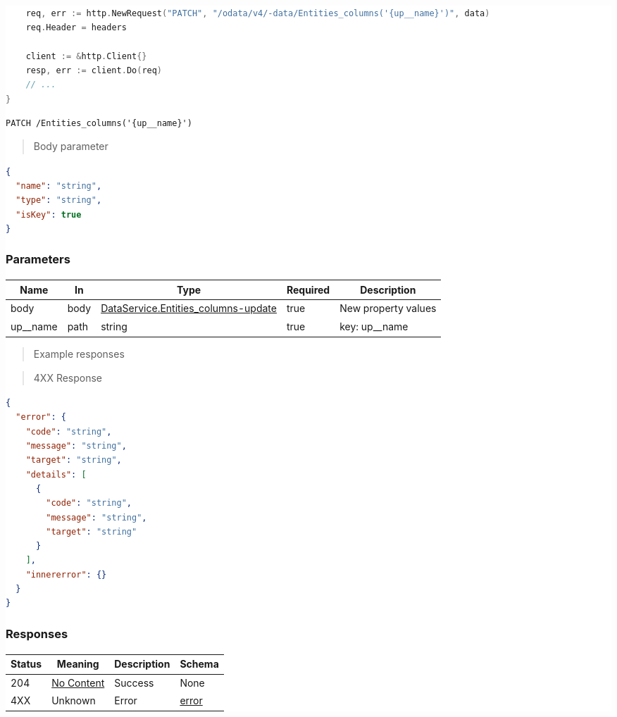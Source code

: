 ```go
    req, err := http.NewRequest("PATCH", "/odata/v4/-data/Entities_columns('{up__name}')", data)
    req.Header = headers

    client := &http.Client{}
    resp, err := client.Do(req)
    // ...
}

```

`PATCH /Entities_columns('{up__name}')`

> Body parameter

```json
{
  "name": "string",
  "type": "string",
  "isKey": true
}
```

<h3 id="changes-a-single-entities_column.-parameters">Parameters</h3>

|Name|In|Type|Required|Description|
|---|---|---|---|---|
|body|body|[DataService.Entities_columns-update](#schemadataservice.entities_columns-update)|true|New property values|
|up__name|path|string|true|key: up__name|

> Example responses

> 4XX Response

```json
{
  "error": {
    "code": "string",
    "message": "string",
    "target": "string",
    "details": [
      {
        "code": "string",
        "message": "string",
        "target": "string"
      }
    ],
    "innererror": {}
  }
}
```

<h3 id="changes-a-single-entities_column.-responses">Responses</h3>

|Status|Meaning|Description|Schema|
|---|---|---|---|
|204|[No Content](https://tools.ietf.org/html/rfc7231#section-6.3.5)|Success|None|
|4XX|Unknown|Error|[error](#schemaerror)|
